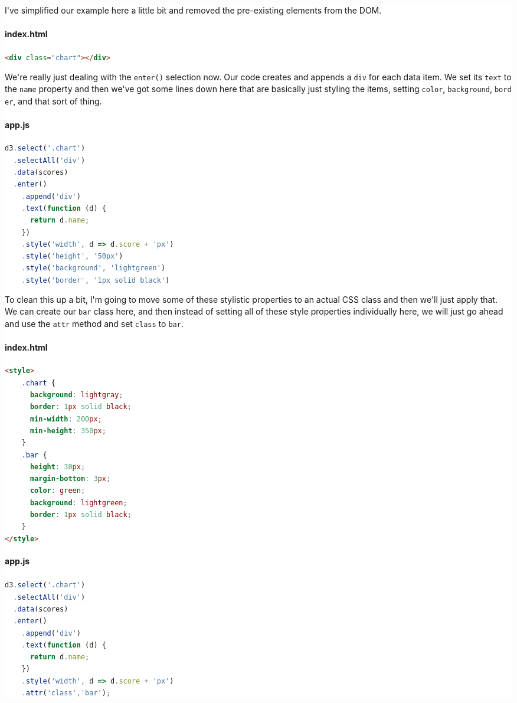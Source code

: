 I've simplified our example here a little bit and removed the pre-existing elements from the DOM. 

#### index.html
```html
<div class="chart"></div>
```

We're really just dealing with the `enter()` selection now. Our code creates and appends a `div` for each data item. We set its `text` to the `name` property and then we've got some lines down here that are basically just styling the items, setting `color`, `background`, `border`, and that sort of thing.

#### app.js
```javascript
d3.select('.chart')
  .selectAll('div')
  .data(scores)
  .enter()
    .append('div')
    .text(function (d) {
      return d.name;
    })
    .style('width', d => d.score + 'px')
    .style('height', '50px')
    .style('background', 'lightgreen')
    .style('border', '1px solid black')
```

To clean this up a bit, I'm going to move some of these stylistic properties to an actual CSS class and then we'll just apply that. We can create our `bar` class here, and then instead of setting all of these style properties individually here, we will just go ahead and use the `attr` method and set `class` to `bar`.

#### index.html
```html
<style>
    .chart {
      background: lightgray;
      border: 1px solid black;
      min-width: 200px;
      min-height: 350px;
    }
    .bar {
      height: 30px;
      margin-bottom: 3px;
      color: green;
      background: lightgreen;
      border: 1px solid black;
    }
</style>
```
#### app.js
```javascript
d3.select('.chart')
  .selectAll('div')
  .data(scores)
  .enter()
    .append('div')
    .text(function (d) {
      return d.name;
    })
    .style('width', d => d.score + 'px')
    .attr('class','bar');
```
